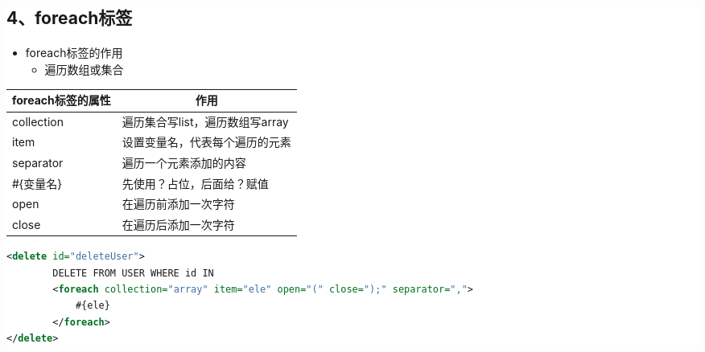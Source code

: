 

## 4、foreach标签

* foreach标签的作用
  * 遍历数组或集合

| foreach标签的属性 | 作用                            |
| ----------------- | ------------------------------- |
| collection        | 遍历集合写list，遍历数组写array |
| item              | 设置变量名，代表每个遍历的元素  |
| separator         | 遍历一个元素添加的内容          |
| #{变量名}         | 先使用？占位，后面给？赋值      |
| open              | 在遍历前添加一次字符            |
| close             | 在遍历后添加一次字符            |

```xml
<delete id="deleteUser">
        DELETE FROM USER WHERE id IN
        <foreach collection="array" item="ele" open="(" close=");" separator=",">
            #{ele}
        </foreach>
</delete>
```

